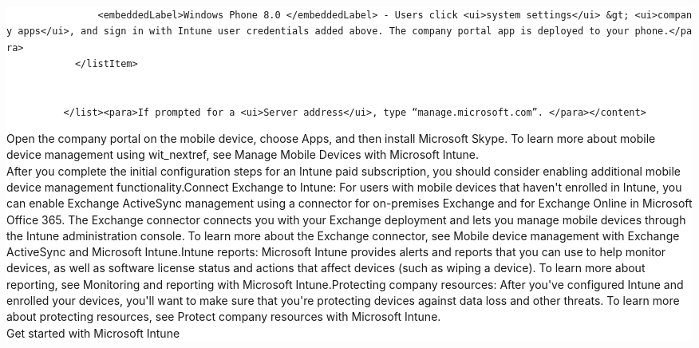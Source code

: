                     <embeddedLabel>Windows Phone 8.0 </embeddedLabel> - Users click <ui>system settings</ui> &gt; <ui>company apps</ui>, and sign in with Intune user credentials added above. The company portal app is deployed to your phone.</para>
                </listItem>
                
                
              </list><para>If prompted for a <ui>Server address</ui>, type “manage.microsoft.com”. </para></content>
</step>
      <step>
 <content><para>Open the company portal on the mobile device, choose <ui>Apps</ui>, and then install <ui>Microsoft Skype</ui>.</para></content>
</step></steps>
</procedure><para>To learn more about mobile device management using <token>wit_nextref</token>, see <link xlink:href="44fd4af0-f9b0-493a-b590-7825139d9d40">Manage Mobile Devices with Microsoft Intune</link>.</para></content>
    
  </section>
  
  <section>
<title>Post-configuration tasks</title><content><para>After you complete the initial configuration steps for an Intune  paid subscription, you should consider enabling additional mobile device management functionality.</para><list class="bullet"><listItem><para><legacyBold>Connect Exchange to Intune:</legacyBold> For users with mobile devices  that haven't  enrolled in Intune, you can enable Exchange ActiveSync management using a connector for on-premises Exchange and for Exchange Online in  Microsoft Office 365. The Exchange connector connects you with your Exchange deployment and lets you manage mobile devices through the Intune administration console. To learn more about the Exchange connector, see <link xlink:href="eb9618d2-dc90-48be-b921-8044b7e693ac">Mobile device management with Exchange ActiveSync and Microsoft Intune</link>.</para></listItem><listItem><para><legacyBold>Intune reports:</legacyBold> Microsoft Intune provides alerts and reports that you can use to help monitor devices, as well as software license status and actions that affect devices (such as wiping a device).  To learn more about reporting, see <link xlink:href="0f7dc155-cb8e-477b-ba02-2623194a9575">Monitoring and reporting with Microsoft Intune</link>.</para></listItem><listItem><para><legacyBold>Protecting company resources:</legacyBold>  After you've configured Intune and enrolled your devices, you'll want to make sure that you're protecting devices against data loss and other threats. To learn more about protecting resources, see <link xlink:href="71e0cbf3-2bfb-412e-8a12-8503df08b4cf">Protect company resources with Microsoft Intune</link>.</para></listItem></list></content>
</section><relatedTopics><link xlink:href="1bfd1a23-681d-4cc8-834c-c7856d69d409">Get started with Microsoft Intune</link></relatedTopics>
</developerWalkthroughDocument>
